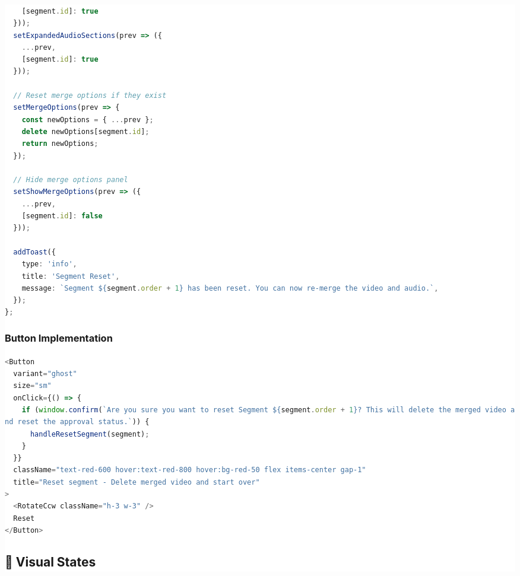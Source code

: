 ```typescript
    [segment.id]: true
  }));
  setExpandedAudioSections(prev => ({
    ...prev,
    [segment.id]: true
  }));

  // Reset merge options if they exist
  setMergeOptions(prev => {
    const newOptions = { ...prev };
    delete newOptions[segment.id];
    return newOptions;
  });

  // Hide merge options panel
  setShowMergeOptions(prev => ({
    ...prev,
    [segment.id]: false
  }));

  addToast({
    type: 'info',
    title: 'Segment Reset',
    message: `Segment ${segment.order + 1} has been reset. You can now re-merge the video and audio.`,
  });
};
```

### **Button Implementation**
```typescript
<Button
  variant="ghost"
  size="sm"
  onClick={() => {
    if (window.confirm(`Are you sure you want to reset Segment ${segment.order + 1}? This will delete the merged video and reset the approval status.`)) {
      handleResetSegment(segment);
    }
  }}
  className="text-red-600 hover:text-red-800 hover:bg-red-50 flex items-center gap-1"
  title="Reset segment - Delete merged video and start over"
>
  <RotateCcw className="h-3 w-3" />
  Reset
</Button>
```

## 🎨 **Visual States**

